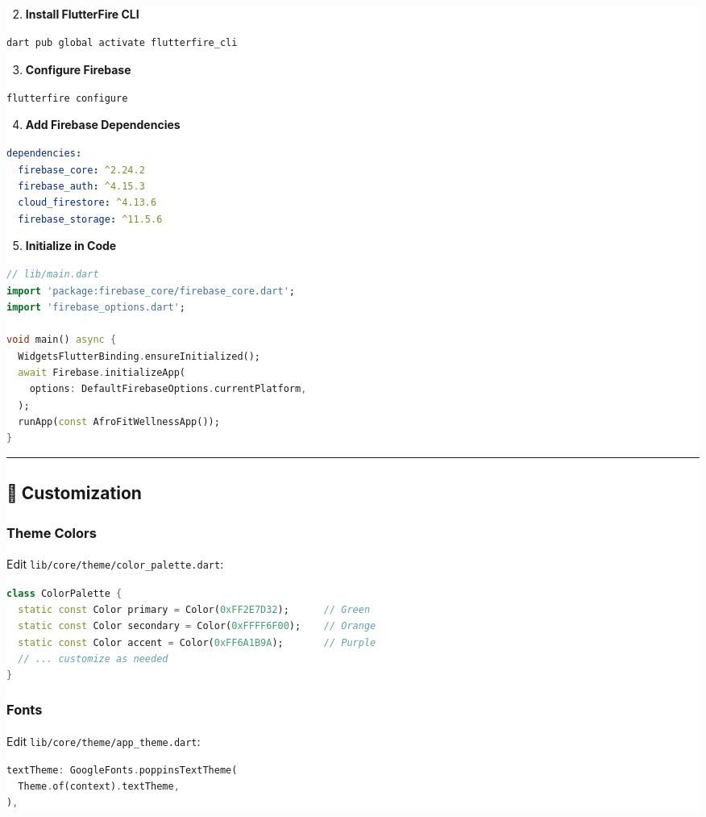 2. **Install FlutterFire CLI**
```bash
dart pub global activate flutterfire_cli
```

3. **Configure Firebase**
```bash
flutterfire configure
```

4. **Add Firebase Dependencies**
```yaml
dependencies:
  firebase_core: ^2.24.2
  firebase_auth: ^4.15.3
  cloud_firestore: ^4.13.6
  firebase_storage: ^11.5.6
```

5. **Initialize in Code**
```dart
// lib/main.dart
import 'package:firebase_core/firebase_core.dart';
import 'firebase_options.dart';

void main() async {
  WidgetsFlutterBinding.ensureInitialized();
  await Firebase.initializeApp(
    options: DefaultFirebaseOptions.currentPlatform,
  );
  runApp(const AfroFitWellnessApp());
}
```

---

## 🎨 Customization

### Theme Colors
Edit `lib/core/theme/color_palette.dart`:
```dart
class ColorPalette {
  static const Color primary = Color(0xFF2E7D32);      // Green
  static const Color secondary = Color(0xFFFF6F00);    // Orange
  static const Color accent = Color(0xFF6A1B9A);       // Purple
  // ... customize as needed
}
```

### Fonts
Edit `lib/core/theme/app_theme.dart`:
```dart
textTheme: GoogleFonts.poppinsTextTheme(
  Theme.of(context).textTheme,
),
```
